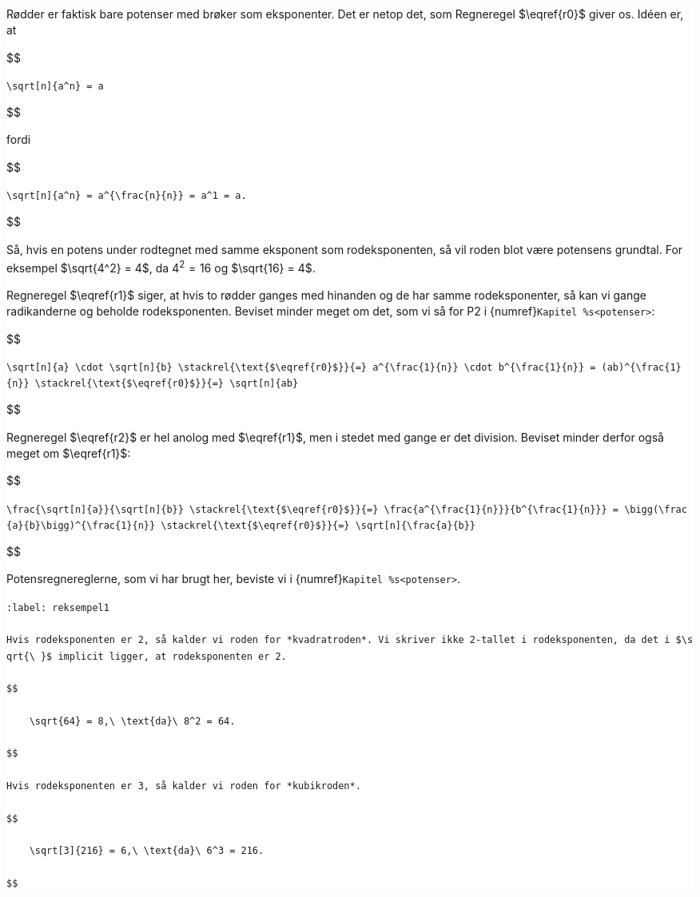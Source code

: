 Rødder er faktisk bare potenser med brøker som eksponenter. Det er netop det, som Regneregel $\eqref{r0}$ giver os. Idéen er, at 

$$

    \sqrt[n]{a^n} = a

$$

fordi

$$

    \sqrt[n]{a^n} = a^{\frac{n}{n}} = a^1 = a.

$$

Så, hvis en potens under rodtegnet med samme eksponent som rodeksponenten, så vil roden blot være potensens grundtal. For eksempel $\sqrt{4^2} = 4$, da $4^2 = 16$ og $\sqrt{16} = 4$. 

Regneregel $\eqref{r1}$ siger, at hvis to rødder ganges med hinanden og de har samme rodeksponenter, så kan vi gange radikanderne og beholde rodeksponenten. Beviset minder meget om det, som vi så for $\text{P2}$ i {numref}`Kapitel %s<potenser>`:

$$

    \sqrt[n]{a} \cdot \sqrt[n]{b} \stackrel{\text{$\eqref{r0}$}}{=} a^{\frac{1}{n}} \cdot b^{\frac{1}{n}} = (ab)^{\frac{1}{n}} \stackrel{\text{$\eqref{r0}$}}{=} \sqrt[n]{ab}

$$

Regneregel $\eqref{r2}$ er hel anolog med $\eqref{r1}$, men i stedet med gange er det division. Beviset minder derfor også meget om $\eqref{r1}$:

$$

    \frac{\sqrt[n]{a}}{\sqrt[n]{b}} \stackrel{\text{$\eqref{r0}$}}{=} \frac{a^{\frac{1}{n}}}{b^{\frac{1}{n}}} = \bigg(\frac{a}{b}\bigg)^{\frac{1}{n}} \stackrel{\text{$\eqref{r0}$}}{=} \sqrt[n]{\frac{a}{b}}

$$

Potensregnereglerne, som vi har brugt her, beviste vi i {numref}`Kapitel %s<potenser>`.

```{prf:eksempel} Kvadratrødder og kubikrødder
:label: reksempel1

Hvis rodeksponenten er 2, så kalder vi roden for *kvadratroden*. Vi skriver ikke 2-tallet i rodeksponenten, da det i $\sqrt{\ }$ implicit ligger, at rodeksponenten er 2. 

$$

    \sqrt{64} = 8,\ \text{da}\ 8^2 = 64.

$$

Hvis rodeksponenten er 3, så kalder vi roden for *kubikroden*. 

$$

    \sqrt[3]{216} = 6,\ \text{da}\ 6^3 = 216.

$$

```
